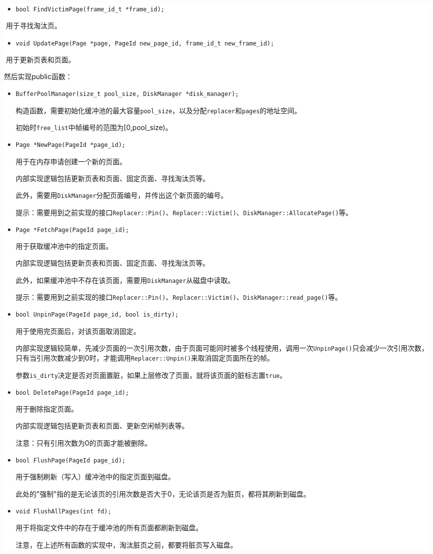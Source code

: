 - `bool FindVictimPage(frame_id_t *frame_id);`

​	用于寻找淘汰页。

- `void UpdatePage(Page *page, PageId new_page_id, frame_id_t new_frame_id);`

​	用于更新页表和页面。

然后实现public函数：

- `BufferPoolManager(size_t pool_size, DiskManager *disk_manager);`
  
    构造函数，需要初始化缓冲池的最大容量`pool_size`，以及分配`replacer`和`pages`的地址空间。
  
    初始时`free_list`中帧编号的范围为[0,pool_size)。

- `Page *NewPage(PageId *page_id);`
  
    用于在内存申请创建一个新的页面。
  
    内部实现逻辑包括更新页表和页面、固定页面、寻找淘汰页等。
  
    此外，需要用`DiskManager`分配页面编号，并传出这个新页面的编号。
  
    提示：需要用到之前实现的接口`Replacer::Pin()`、`Replacer::Victim()`、`DiskManager::AllocatePage()`等。

- `Page *FetchPage(PageId page_id);`
  
    用于获取缓冲池中的指定页面。
  
    内部实现逻辑包括更新页表和页面、固定页面、寻找淘汰页等。
  
    此外，如果缓冲池中不存在该页面，需要用`DiskManager`从磁盘中读取。
  
    提示：需要用到之前实现的接口`Replacer::Pin()`、`Replacer::Victim()`、`DiskManager::read_page()`等。

- `bool UnpinPage(PageId page_id, bool is_dirty);`
  
    用于使用完页面后，对该页面取消固定。
  
    内部实现逻辑较简单，先减少页面的一次引用次数，由于页面可能同时被多个线程使用，调用一次`UnpinPage()`只会减少一次引用次数，只有当引用次数减少到0时，才能调用`Replacer::Unpin()`来取消固定页面所在的帧。
  
    参数`is_dirty`决定是否对页面置脏，如果上层修改了页面，就将该页面的脏标志置`true`。

- `bool DeletePage(PageId page_id);`
  
    用于删除指定页面。
  
    内部实现逻辑包括更新页表和页面、更新空闲帧列表等。
  
    注意：只有引用次数为0的页面才能被删除。

- `bool FlushPage(PageId page_id);`
  
    用于强制刷新（写入）缓冲池中的指定页面到磁盘。
  
    此处的"强制"指的是无论该页的引用次数是否大于0，无论该页是否为脏页，都将其刷新到磁盘。

- `void FlushAllPages(int fd);`
  
    用于将指定文件中的存在于缓冲池的所有页面都刷新到磁盘。
  
  注意，在上述所有函数的实现中，淘汰脏页之前，都要将脏页写入磁盘。

